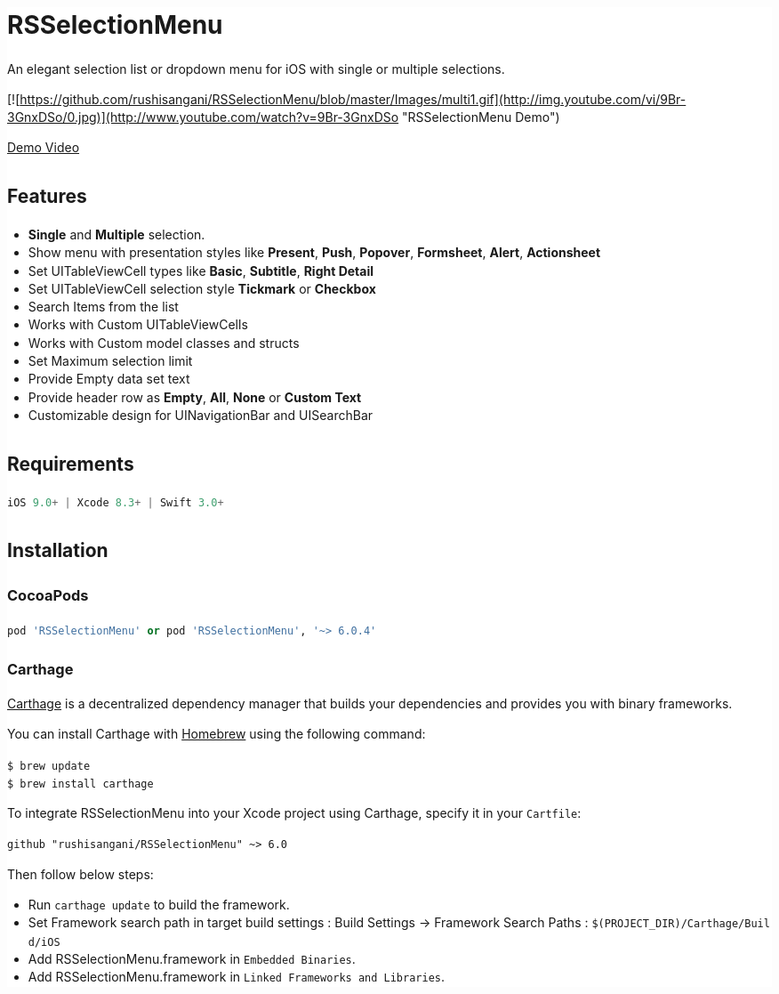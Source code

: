 # RSSelectionMenu

An elegant selection list or dropdown menu for iOS with single or multiple selections.

[![https://github.com/rushisangani/RSSelectionMenu/blob/master/Images/multi1.gif](http://img.youtube.com/vi/9Br-3GnxDSo/0.jpg)](http://www.youtube.com/watch?v=9Br-3GnxDSo "RSSelectionMenu Demo")

[Demo Video](http://www.youtube.com/watch?v=9Br-3GnxDSo)

## Features

- **Single** and **Multiple** selection.
- Show menu with presentation styles like **Present**, **Push**, **Popover**, **Formsheet**, **Alert**, **Actionsheet**
- Set UITableViewCell types like **Basic**, **Subtitle**, **Right Detail**
- Set UITableViewCell selection style **Tickmark** or **Checkbox**
- Search Items from the list
- Works with Custom UITableViewCells
- Works with Custom model classes and structs
- Set Maximum selection limit
- Provide Empty data set text
- Provide header row as **Empty**, **All**, **None** or **Custom Text**
- Customizable design for UINavigationBar and UISearchBar

## Requirements
```swift
iOS 9.0+ | Xcode 8.3+ | Swift 3.0+
```

## Installation

### CocoaPods

```ruby
pod 'RSSelectionMenu' or pod 'RSSelectionMenu', '~> 6.0.4'
```

### Carthage

[Carthage](https://github.com/Carthage/Carthage) is a decentralized dependency manager that builds your dependencies and provides you with binary frameworks.

You can install Carthage with [Homebrew](https://brew.sh/) using the following command:

```bash
$ brew update
$ brew install carthage
```

To integrate RSSelectionMenu into your Xcode project using Carthage, specify it in your `Cartfile`:

```ogdl
github "rushisangani/RSSelectionMenu" ~> 6.0
```
Then follow below steps:
- Run `carthage update` to build the framework.
- Set Framework search path in target build settings : Build Settings  -> Framework Search Paths  :  `$(PROJECT_DIR)/Carthage/Build/iOS` 
- Add  RSSelectionMenu.framework in `Embedded Binaries`.
- Add  RSSelectionMenu.framework in `Linked Frameworks and Libraries`.
